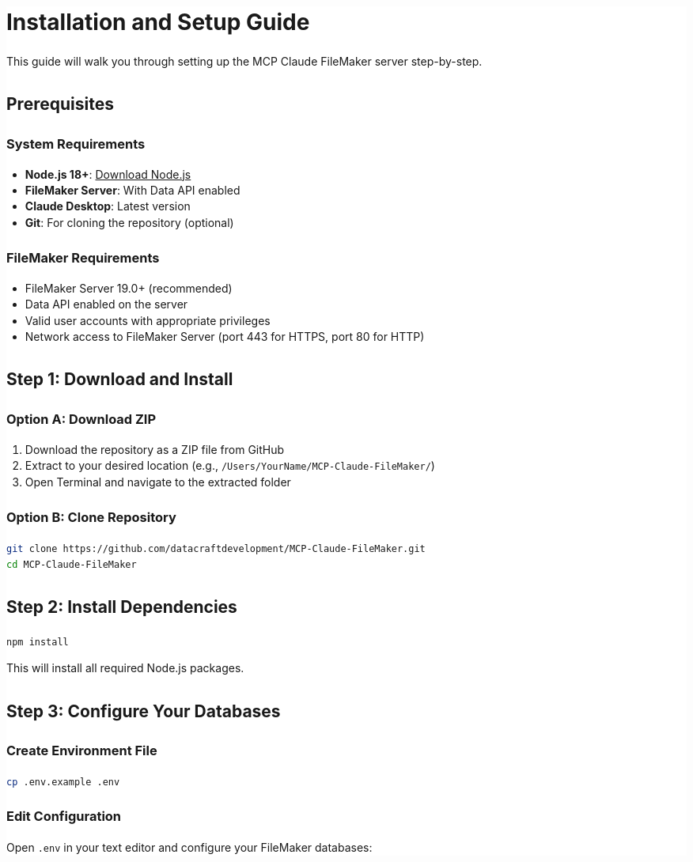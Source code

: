 # Installation and Setup Guide

This guide will walk you through setting up the MCP Claude FileMaker server step-by-step.

## Prerequisites

### System Requirements
- **Node.js 18+**: [Download Node.js](https://nodejs.org/)
- **FileMaker Server**: With Data API enabled
- **Claude Desktop**: Latest version
- **Git**: For cloning the repository (optional)

### FileMaker Requirements
- FileMaker Server 19.0+ (recommended)
- Data API enabled on the server
- Valid user accounts with appropriate privileges
- Network access to FileMaker Server (port 443 for HTTPS, port 80 for HTTP)

## Step 1: Download and Install

### Option A: Download ZIP
1. Download the repository as a ZIP file from GitHub
2. Extract to your desired location (e.g., `/Users/YourName/MCP-Claude-FileMaker/`)
3. Open Terminal and navigate to the extracted folder

### Option B: Clone Repository
```bash
git clone https://github.com/datacraftdevelopment/MCP-Claude-FileMaker.git
cd MCP-Claude-FileMaker
```

## Step 2: Install Dependencies

```bash
npm install
```

This will install all required Node.js packages.

## Step 3: Configure Your Databases

### Create Environment File
```bash
cp .env.example .env
```

### Edit Configuration
Open `.env` in your text editor and configure your FileMaker databases:
